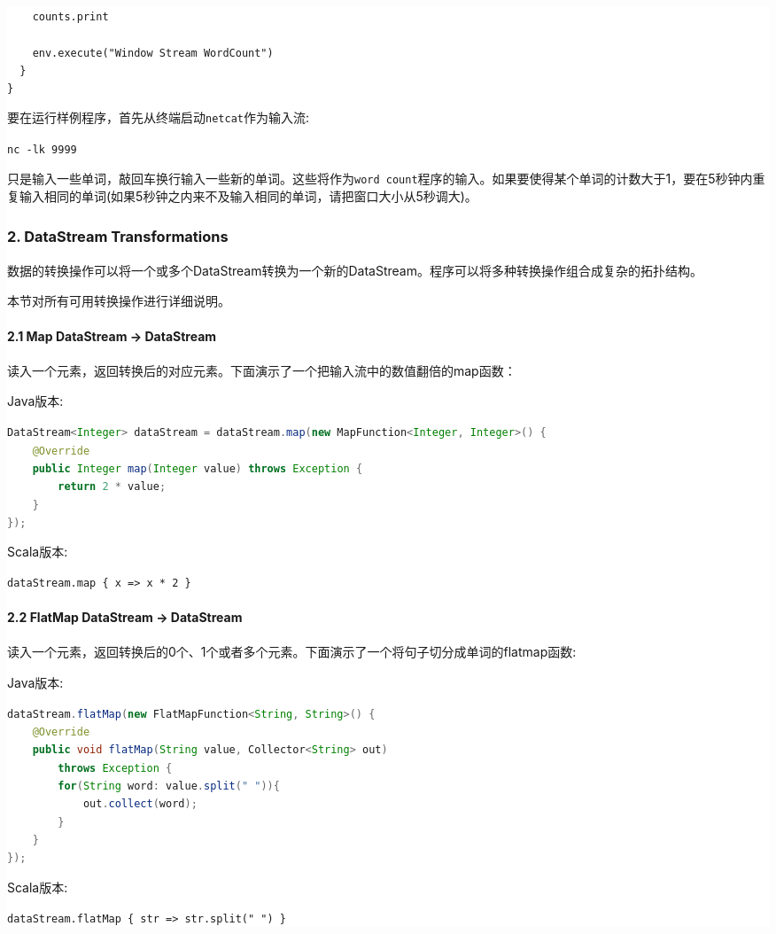 ```
    counts.print

    env.execute("Window Stream WordCount")
  }
}
```

要在运行样例程序，首先从终端启动`netcat`作为输入流:
```
nc -lk 9999
```
只是输入一些单词，敲回车换行输入一些新的单词。这些将作为`word count`程序的输入。如果要使得某个单词的计数大于1，要在5秒钟内重复输入相同的单词(如果5秒钟之内来不及输入相同的单词，请把窗口大小从5秒调大)。

### 2. DataStream Transformations

数据的转换操作可以将一个或多个DataStream转换为一个新的DataStream。程序可以将多种转换操作组合成复杂的拓扑结构。

本节对所有可用转换操作进行详细说明。

#### 2.1 Map DataStream → DataStream

读入一个元素，返回转换后的对应元素。下面演示了一个把输入流中的数值翻倍的map函数：

Java版本:
```java
DataStream<Integer> dataStream = dataStream.map(new MapFunction<Integer, Integer>() {
    @Override
    public Integer map(Integer value) throws Exception {
        return 2 * value;
    }
});
```
Scala版本:
```
dataStream.map { x => x * 2 }
```

#### 2.2 FlatMap DataStream → DataStream

读入一个元素，返回转换后的0个、1个或者多个元素。下面演示了一个将句子切分成单词的flatmap函数:

Java版本:
```java
dataStream.flatMap(new FlatMapFunction<String, String>() {
    @Override
    public void flatMap(String value, Collector<String> out)
        throws Exception {
        for(String word: value.split(" ")){
            out.collect(word);
        }
    }
});
```
Scala版本:
```
dataStream.flatMap { str => str.split(" ") }
```
